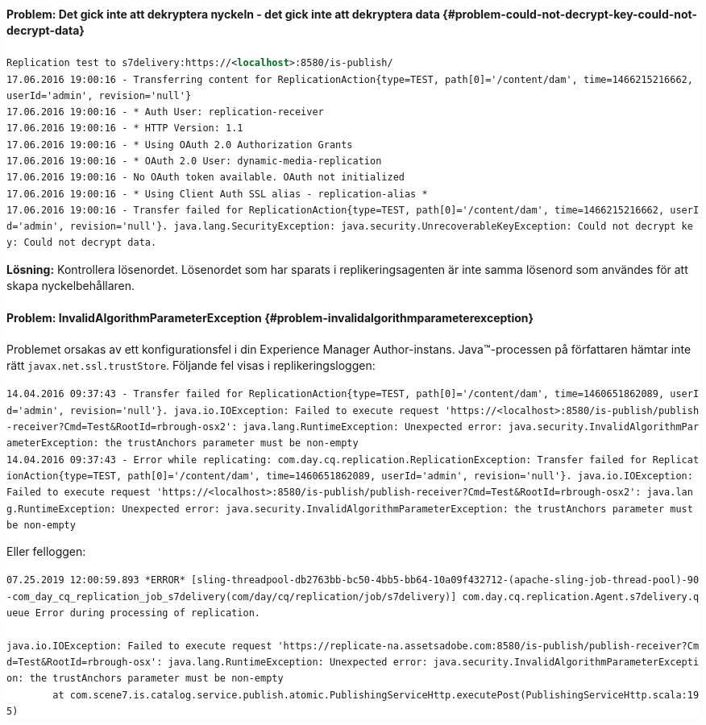 #### Problem: Det gick inte att dekryptera nyckeln - det gick inte att dekryptera data {#problem-could-not-decrypt-key-could-not-decrypt-data}

```xml
Replication test to s7delivery:https://<localhost>:8580/is-publish/
17.06.2016 19:00:16 - Transferring content for ReplicationAction{type=TEST, path[0]='/content/dam', time=1466215216662, userId='admin', revision='null'}
17.06.2016 19:00:16 - * Auth User: replication-receiver
17.06.2016 19:00:16 - * HTTP Version: 1.1
17.06.2016 19:00:16 - * Using OAuth 2.0 Authorization Grants
17.06.2016 19:00:16 - * OAuth 2.0 User: dynamic-media-replication
17.06.2016 19:00:16 - No OAuth token available. OAuth not initialized
17.06.2016 19:00:16 - * Using Client Auth SSL alias - replication-alias *
17.06.2016 19:00:16 - Transfer failed for ReplicationAction{type=TEST, path[0]='/content/dam', time=1466215216662, userId='admin', revision='null'}. java.lang.SecurityException: java.security.UnrecoverableKeyException: Could not decrypt key: Could not decrypt data.
```

**Lösning:**
Kontrollera lösenordet. Lösenordet som har sparats i replikeringsagenten är inte samma lösenord som användes för att skapa nyckelbehållaren.

#### Problem: InvalidAlgorithmParameterException {#problem-invalidalgorithmparameterexception}

Problemet orsakas av ett konfigurationsfel i din Experience Manager Author-instans. Java™-processen på författaren hämtar inte rätt `javax.net.ssl.trustStore`. Följande fel visas i replikeringsloggen:

```shell
14.04.2016 09:37:43 - Transfer failed for ReplicationAction{type=TEST, path[0]='/content/dam', time=1460651862089, userId='admin', revision='null'}. java.io.IOException: Failed to execute request 'https://<localhost>:8580/is-publish/publish-receiver?Cmd=Test&RootId=rbrough-osx2': java.lang.RuntimeException: Unexpected error: java.security.InvalidAlgorithmParameterException: the trustAnchors parameter must be non-empty
14.04.2016 09:37:43 - Error while replicating: com.day.cq.replication.ReplicationException: Transfer failed for ReplicationAction{type=TEST, path[0]='/content/dam', time=1460651862089, userId='admin', revision='null'}. java.io.IOException: Failed to execute request 'https://<localhost>:8580/is-publish/publish-receiver?Cmd=Test&RootId=rbrough-osx2': java.lang.RuntimeException: Unexpected error: java.security.InvalidAlgorithmParameterException: the trustAnchors parameter must be non-empty
```

Eller felloggen:

```shell
07.25.2019 12:00:59.893 *ERROR* [sling-threadpool-db2763bb-bc50-4bb5-bb64-10a09f432712-(apache-sling-job-thread-pool)-90-com_day_cq_replication_job_s7delivery(com/day/cq/replication/job/s7delivery)] com.day.cq.replication.Agent.s7delivery.queue Error during processing of replication.

java.io.IOException: Failed to execute request 'https://replicate-na.assetsadobe.com:8580/is-publish/publish-receiver?Cmd=Test&RootId=rbrough-osx': java.lang.RuntimeException: Unexpected error: java.security.InvalidAlgorithmParameterException: the trustAnchors parameter must be non-empty
        at com.scene7.is.catalog.service.publish.atomic.PublishingServiceHttp.executePost(PublishingServiceHttp.scala:195)
```
